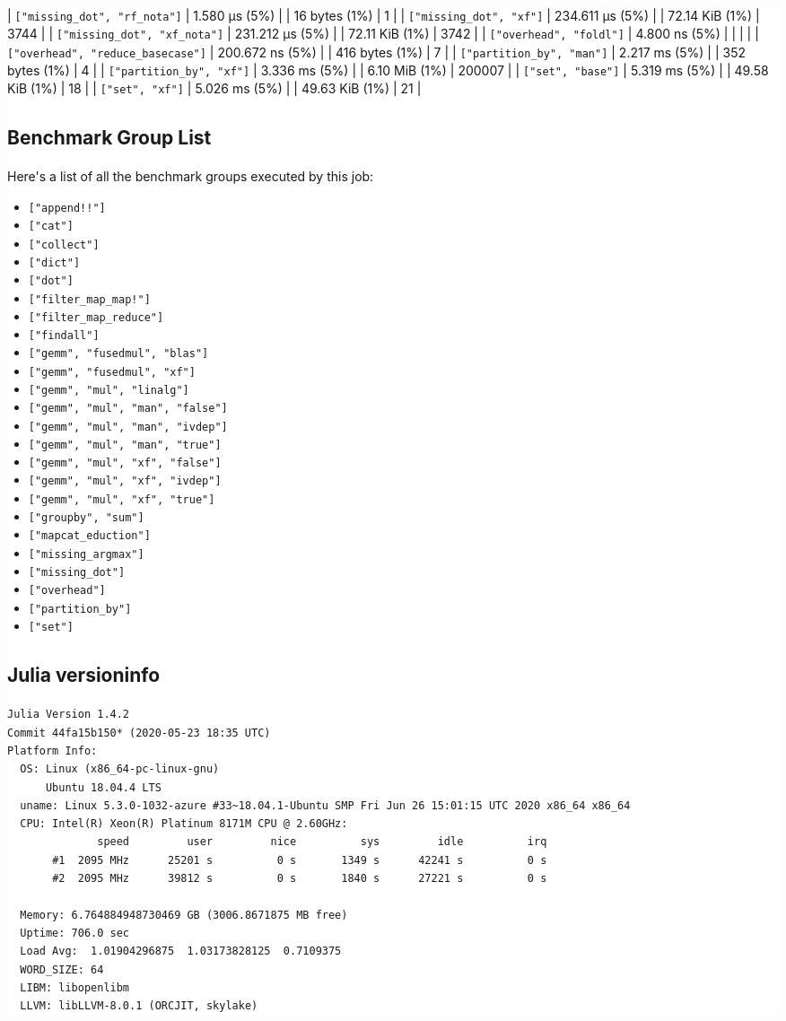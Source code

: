 | `["missing_dot", "rf_nota"]`             |   1.580 μs (5%) |         |   16 bytes (1%) |           1 |
| `["missing_dot", "xf"]`                  | 234.611 μs (5%) |         |  72.14 KiB (1%) |        3744 |
| `["missing_dot", "xf_nota"]`             | 231.212 μs (5%) |         |  72.11 KiB (1%) |        3742 |
| `["overhead", "foldl"]`                  |   4.800 ns (5%) |         |                 |             |
| `["overhead", "reduce_basecase"]`        | 200.672 ns (5%) |         |  416 bytes (1%) |           7 |
| `["partition_by", "man"]`                |   2.217 ms (5%) |         |  352 bytes (1%) |           4 |
| `["partition_by", "xf"]`                 |   3.336 ms (5%) |         |   6.10 MiB (1%) |      200007 |
| `["set", "base"]`                        |   5.319 ms (5%) |         |  49.58 KiB (1%) |          18 |
| `["set", "xf"]`                          |   5.026 ms (5%) |         |  49.63 KiB (1%) |          21 |

## Benchmark Group List
Here's a list of all the benchmark groups executed by this job:

- `["append!!"]`
- `["cat"]`
- `["collect"]`
- `["dict"]`
- `["dot"]`
- `["filter_map_map!"]`
- `["filter_map_reduce"]`
- `["findall"]`
- `["gemm", "fusedmul", "blas"]`
- `["gemm", "fusedmul", "xf"]`
- `["gemm", "mul", "linalg"]`
- `["gemm", "mul", "man", "false"]`
- `["gemm", "mul", "man", "ivdep"]`
- `["gemm", "mul", "man", "true"]`
- `["gemm", "mul", "xf", "false"]`
- `["gemm", "mul", "xf", "ivdep"]`
- `["gemm", "mul", "xf", "true"]`
- `["groupby", "sum"]`
- `["mapcat_eduction"]`
- `["missing_argmax"]`
- `["missing_dot"]`
- `["overhead"]`
- `["partition_by"]`
- `["set"]`

## Julia versioninfo
```
Julia Version 1.4.2
Commit 44fa15b150* (2020-05-23 18:35 UTC)
Platform Info:
  OS: Linux (x86_64-pc-linux-gnu)
      Ubuntu 18.04.4 LTS
  uname: Linux 5.3.0-1032-azure #33~18.04.1-Ubuntu SMP Fri Jun 26 15:01:15 UTC 2020 x86_64 x86_64
  CPU: Intel(R) Xeon(R) Platinum 8171M CPU @ 2.60GHz: 
              speed         user         nice          sys         idle          irq
       #1  2095 MHz      25201 s          0 s       1349 s      42241 s          0 s
       #2  2095 MHz      39812 s          0 s       1840 s      27221 s          0 s
       
  Memory: 6.764884948730469 GB (3006.8671875 MB free)
  Uptime: 706.0 sec
  Load Avg:  1.01904296875  1.03173828125  0.7109375
  WORD_SIZE: 64
  LIBM: libopenlibm
  LLVM: libLLVM-8.0.1 (ORCJIT, skylake)
```